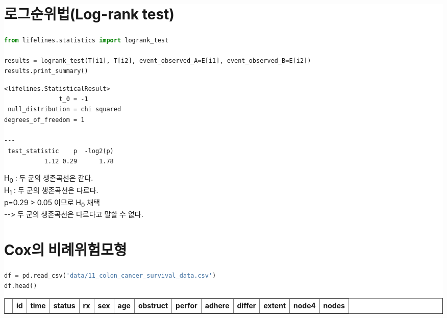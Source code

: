 # 로그순위법(Log-rank test)


```python
from lifelines.statistics import logrank_test

results = logrank_test(T[i1], T[i2], event_observed_A=E[i1], event_observed_B=E[i2])
results.print_summary()
```

    <lifelines.StatisticalResult>
                   t_0 = -1
     null_distribution = chi squared
    degrees_of_freedom = 1
    
    ---
     test_statistic    p  -log2(p)
               1.12 0.29      1.78


H<sub>0</sub> : 두 군의 생존곡선은 같다.  
H<sub>1</sub> : 두 군의 생존곡선은 다르다.  
p=0.29 > 0.05 이므로 H<sub>0</sub> 채택  
--> 두 군의 생존곡선은 다르다고 말할 수 없다. 

# Cox의 비례위험모형


```python
df = pd.read_csv('data/11_colon_cancer_survival_data.csv')
df.head()
```




<div>
<style scoped>
    .dataframe tbody tr th:only-of-type {
        vertical-align: middle;
    }

    .dataframe tbody tr th {
        vertical-align: top;
    }

    .dataframe thead th {
        text-align: right;
    }
</style>
<table border="1" class="dataframe">
  <thead>
    <tr style="text-align: right;">
      <th></th>
      <th>id</th>
      <th>time</th>
      <th>status</th>
      <th>rx</th>
      <th>sex</th>
      <th>age</th>
      <th>obstruct</th>
      <th>perfor</th>
      <th>adhere</th>
      <th>differ</th>
      <th>extent</th>
      <th>node4</th>
      <th>nodes</th>
    </tr>